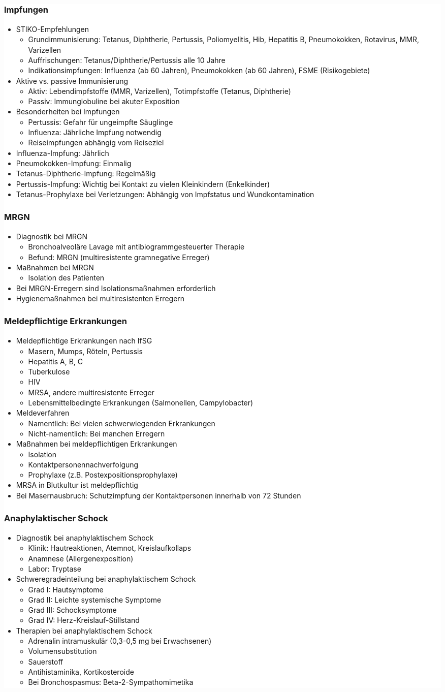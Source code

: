 ### Impfungen
- STIKO-Empfehlungen
  - Grundimmunisierung: Tetanus, Diphtherie, Pertussis, Poliomyelitis, Hib, Hepatitis B, Pneumokokken, Rotavirus, MMR, Varizellen
  - Auffrischungen: Tetanus/Diphtherie/Pertussis alle 10 Jahre
  - Indikationsimpfungen: Influenza (ab 60 Jahren), Pneumokokken (ab 60 Jahren), FSME (Risikogebiete)
- Aktive vs. passive Immunisierung
  - Aktiv: Lebendimpfstoffe (MMR, Varizellen), Totimpfstoffe (Tetanus, Diphtherie)
  - Passiv: Immunglobuline bei akuter Exposition
- Besonderheiten bei Impfungen
  - Pertussis: Gefahr für ungeimpfte Säuglinge
  - Influenza: Jährliche Impfung notwendig
  - Reiseimpfungen abhängig vom Reiseziel
- Influenza-Impfung: Jährlich
- Pneumokokken-Impfung: Einmalig
- Tetanus-Diphtherie-Impfung: Regelmäßig
- Pertussis-Impfung: Wichtig bei Kontakt zu vielen Kleinkindern (Enkelkinder)
- Tetanus-Prophylaxe bei Verletzungen: Abhängig von Impfstatus und Wundkontamination

### MRGN
- Diagnostik bei MRGN
  - Bronchoalveoläre Lavage mit antibiogrammgesteuerter Therapie
  - Befund: MRGN (multiresistente gramnegative Erreger)
- Maßnahmen bei MRGN
  - Isolation des Patienten
- Bei MRGN-Erregern sind Isolationsmaßnahmen erforderlich
- Hygienemaßnahmen bei multiresistenten Erregern

### Meldepflichtige Erkrankungen
- Meldepflichtige Erkrankungen nach IfSG
  - Masern, Mumps, Röteln, Pertussis
  - Hepatitis A, B, C
  - Tuberkulose
  - HIV
  - MRSA, andere multiresistente Erreger
  - Lebensmittelbedingte Erkrankungen (Salmonellen, Campylobacter)
- Meldeverfahren
  - Namentlich: Bei vielen schwerwiegenden Erkrankungen
  - Nicht-namentlich: Bei manchen Erregern
- Maßnahmen bei meldepflichtigen Erkrankungen
  - Isolation
  - Kontaktpersonennachverfolgung
  - Prophylaxe (z.B. Postexpositionsprophylaxe)
- MRSA in Blutkultur ist meldepflichtig
- Bei Masernausbruch: Schutzimpfung der Kontaktpersonen innerhalb von 72 Stunden

### Anaphylaktischer Schock
- Diagnostik bei anaphylaktischem Schock
  - Klinik: Hautreaktionen, Atemnot, Kreislaufkollaps
  - Anamnese (Allergenexposition)
  - Labor: Tryptase
- Schweregradeinteilung bei anaphylaktischem Schock
  - Grad I: Hautsymptome
  - Grad II: Leichte systemische Symptome
  - Grad III: Schocksymptome
  - Grad IV: Herz-Kreislauf-Stillstand
- Therapien bei anaphylaktischem Schock
  - Adrenalin intramuskulär (0,3-0,5 mg bei Erwachsenen)
  - Volumensubstitution
  - Sauerstoff
  - Antihistaminika, Kortikosteroide
  - Bei Bronchospasmus: Beta-2-Sympathomimetika